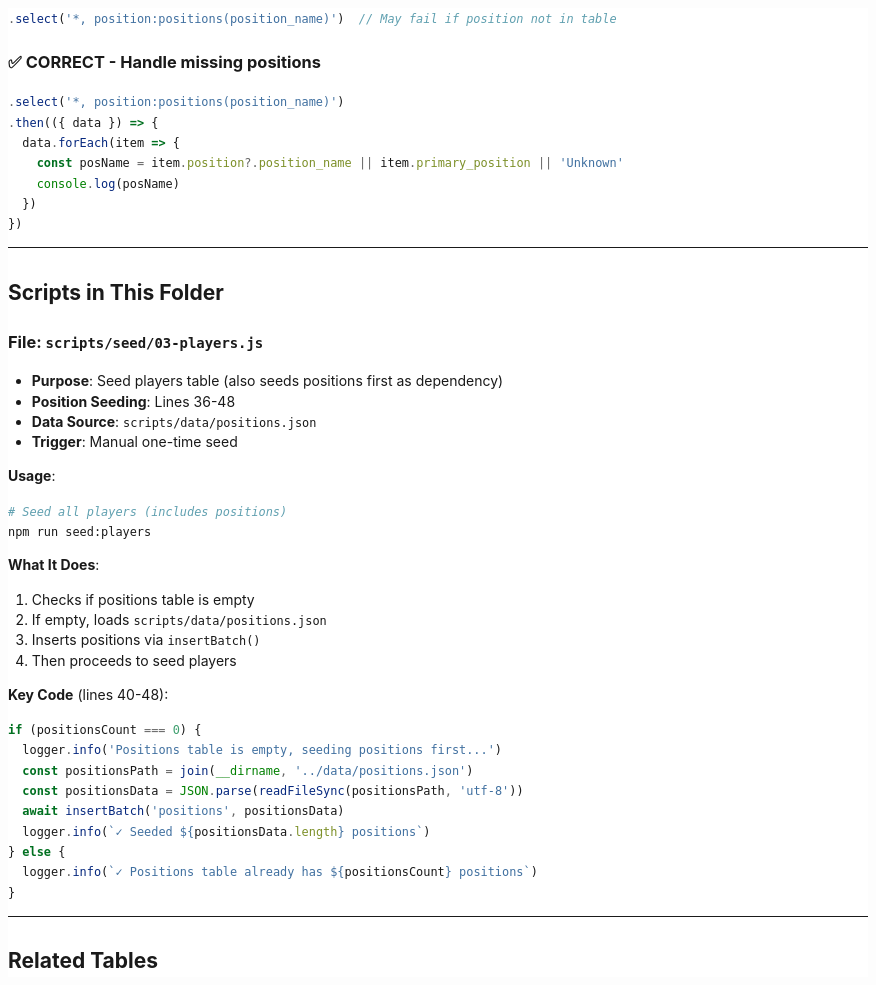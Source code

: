 ```javascript
.select('*, position:positions(position_name)')  // May fail if position not in table
```

### ✅ CORRECT - Handle missing positions

```javascript
.select('*, position:positions(position_name)')
.then(({ data }) => {
  data.forEach(item => {
    const posName = item.position?.position_name || item.primary_position || 'Unknown'
    console.log(posName)
  })
})
```

---

## Scripts in This Folder

### **File**: `scripts/seed/03-players.js`
- **Purpose**: Seed players table (also seeds positions first as dependency)
- **Position Seeding**: Lines 36-48
- **Data Source**: `scripts/data/positions.json`
- **Trigger**: Manual one-time seed

**Usage**:
```bash
# Seed all players (includes positions)
npm run seed:players
```

**What It Does**:
1. Checks if positions table is empty
2. If empty, loads `scripts/data/positions.json`
3. Inserts positions via `insertBatch()`
4. Then proceeds to seed players

**Key Code** (lines 40-48):
```javascript
if (positionsCount === 0) {
  logger.info('Positions table is empty, seeding positions first...')
  const positionsPath = join(__dirname, '../data/positions.json')
  const positionsData = JSON.parse(readFileSync(positionsPath, 'utf-8'))
  await insertBatch('positions', positionsData)
  logger.info(`✓ Seeded ${positionsData.length} positions`)
} else {
  logger.info(`✓ Positions table already has ${positionsCount} positions`)
}
```

---

## Related Tables
